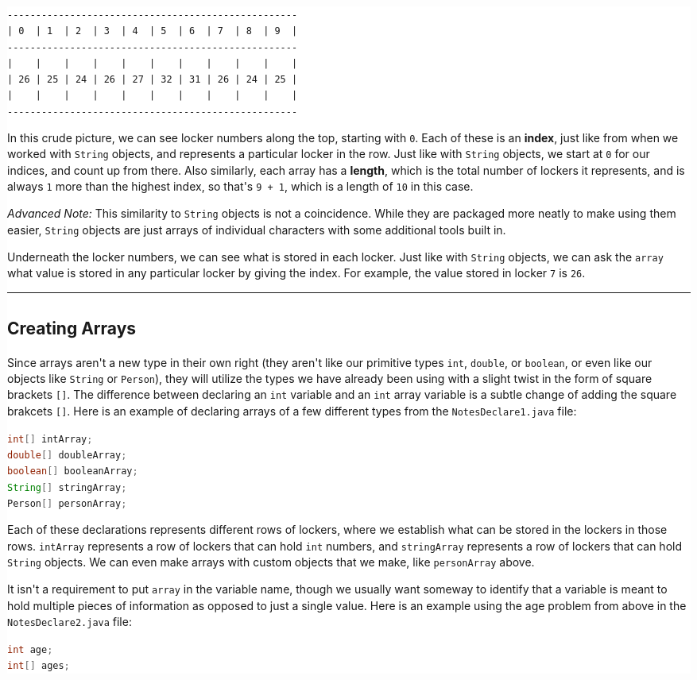 ```
---------------------------------------------------
| 0  | 1  | 2  | 3  | 4  | 5  | 6  | 7  | 8  | 9  |
---------------------------------------------------
|    |    |    |    |    |    |    |    |    |    |
| 26 | 25 | 24 | 26 | 27 | 32 | 31 | 26 | 24 | 25 |
|    |    |    |    |    |    |    |    |    |    |
---------------------------------------------------
```

In this crude picture, we can see locker numbers along the top, starting with `0`. Each of these is an **index**, just like from when we worked with `String` objects, and represents a particular locker in the row. Just like with `String` objects, we start at `0` for our indices, and count up from there. Also similarly, each array has a **length**, which is the total number of lockers it represents, and is always `1` more than the highest index, so that's `9 + 1`, which is a length of `10` in this case.

*Advanced Note:* This similarity to `String` objects is not a coincidence. While they are packaged more neatly to make using them easier, `String` objects are just arrays of individual characters with some additional tools built in.

Underneath the locker numbers, we can see what is stored in each locker. Just like with `String` objects, we can ask the `array` what value is stored in any particular locker by giving the index. For example, the value stored in locker `7` is `26`.

---

## Creating Arrays

Since arrays aren't a new type in their own right (they aren't like our primitive types `int`, `double`, or `boolean`, or even like our objects like `String` or `Person`), they will utilize the types we have already been using with a slight twist in the form of square brackets `[]`. The difference between declaring an `int` variable and an `int` array variable is a subtle change of adding the square brakcets `[]`. Here is an example of declaring arrays of a few different types from the `NotesDeclare1.java` file:

```java
int[] intArray;
double[] doubleArray;
boolean[] booleanArray;
String[] stringArray;
Person[] personArray;
```

Each of these declarations represents different rows of lockers, where we establish what can be stored in the lockers in those rows. `intArray` represents a row of lockers that can hold `int` numbers, and `stringArray` represents a row of lockers that can hold `String` objects. We can even make arrays with custom objects that we make, like `personArray` above.

It isn't a requirement to put `array` in the variable name, though we usually want someway to identify that a variable is meant to hold multiple pieces of information as opposed to just a single value. Here is an example using the age problem from above in the `NotesDeclare2.java` file:

```java
int age;
int[] ages;
```
